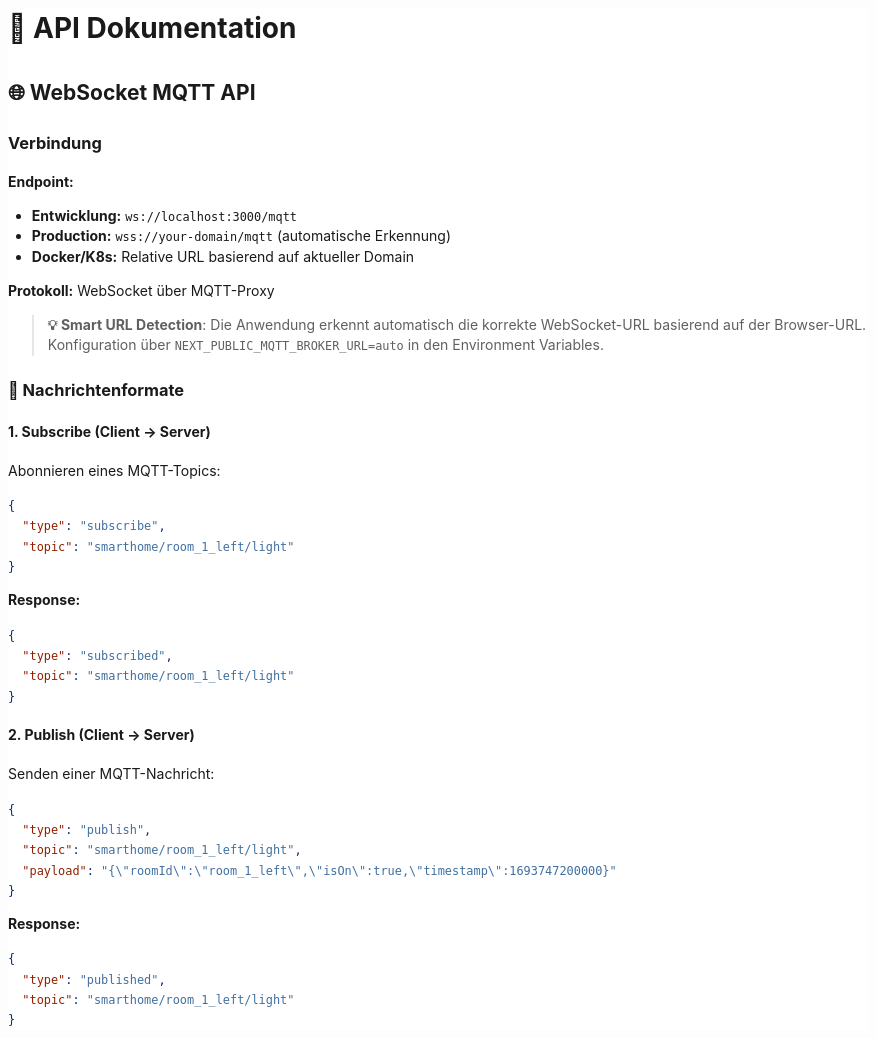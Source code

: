 # 📡 API Dokumentation

## 🌐 WebSocket MQTT API

### Verbindung

**Endpoint:** 
- **Entwicklung:** `ws://localhost:3000/mqtt`
- **Production:** `wss://your-domain/mqtt` (automatische Erkennung)
- **Docker/K8s:** Relative URL basierend auf aktueller Domain

**Protokoll:** WebSocket über MQTT-Proxy

> **💡 Smart URL Detection**: Die Anwendung erkennt automatisch die korrekte WebSocket-URL basierend auf der Browser-URL. Konfiguration über `NEXT_PUBLIC_MQTT_BROKER_URL=auto` in den Environment Variables.

### 📨 Nachrichtenformate

#### 1. Subscribe (Client → Server)

Abonnieren eines MQTT-Topics:

```json
{
  "type": "subscribe",
  "topic": "smarthome/room_1_left/light"
}
```

**Response:**
```json
{
  "type": "subscribed", 
  "topic": "smarthome/room_1_left/light"
}
```

#### 2. Publish (Client → Server)

Senden einer MQTT-Nachricht:

```json
{
  "type": "publish",
  "topic": "smarthome/room_1_left/light",
  "payload": "{\"roomId\":\"room_1_left\",\"isOn\":true,\"timestamp\":1693747200000}"
}
```

**Response:**
```json
{
  "type": "published",
  "topic": "smarthome/room_1_left/light"
}
```
